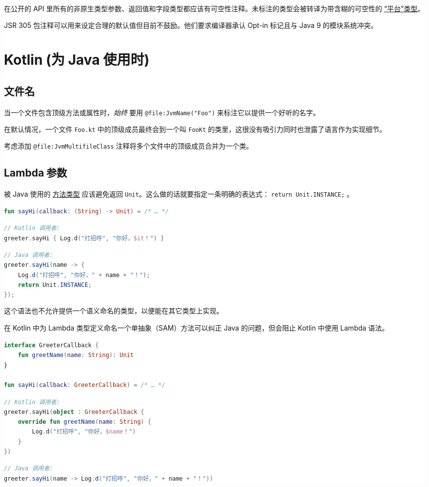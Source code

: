 在公开的 API 里所有的非原生类型参数、返回值和字段类型都应该有可空性注释。未标注的类型会被转译为带含糊的可空性的 [“平台”类型](https://kotlinlang.org/docs/reference/java-interop.html#null-safety-and-platform-types)。

JSR 305 包注释可以用来设定合理的默认值但目前不鼓励。他们要求编译器承认 Opt-in 标记且与 Java 9 的模块系统冲突。


# Kotlin (为 Java 使用时)

## 文件名

当一个文件包含顶级方法或属性时，*始终* 要用 `@file:JvmName("Foo")` 来标注它以提供一个好听的名字。

在默认情况，一个文件 `Foo.kt` 中的顶级成员最终会到一个叫 `FooKt` 的类里，这很没有吸引力同时也泄露了语言作为实现细节。

考虑添加 `@file:JvmMultifileClass` 注释将多个文件中的顶级成员合并为一个类。


## Lambda 参数

被 Java 使用的 [方法类型](https://kotlinlang.org/docs/reference/lambdas.html#function-types) 应该避免返回 `Unit`。这么做的话就要指定一条明确的表达式： `return Unit.INSTANCE;` 。

```kotlin
fun sayHi(callback: (String) -> Unit) = /* … */
```
```kotlin
// Kotlin 调用者:
greeter.sayHi { Log.d("打招呼", "你好，$it！") }
```
```java
// Java 调用者:
greeter.sayHi(name -> {
    Log.d("打招呼", "你好，" + name + "！");
    return Unit.INSTANCE;
});
```

这个语法也不允许提供一个语义命名的类型，以便能在其它类型上实现。

在 Kotlin 中为 Lambda 类型定义命名一个单抽象（SAM）方法可以纠正 Java 的问题，但会阻止 Kotlin 中使用 Lambda 语法。

```kotlin
interface GreeterCallback {
    fun greetName(name: String): Unit
}

fun sayHi(callback: GreeterCallback) = /* … */
```
```kotlin
// Kotlin 调用者:
greeter.sayHi(object : GreeterCallback {
    override fun greetName(name: String) {
        Log.d("打招呼", "你好，$name！")
    }
})
```
```java
// Java 调用者:
greeter.sayHi(name -> Log.d("打招呼", "你好，" + name + "！"))
```

